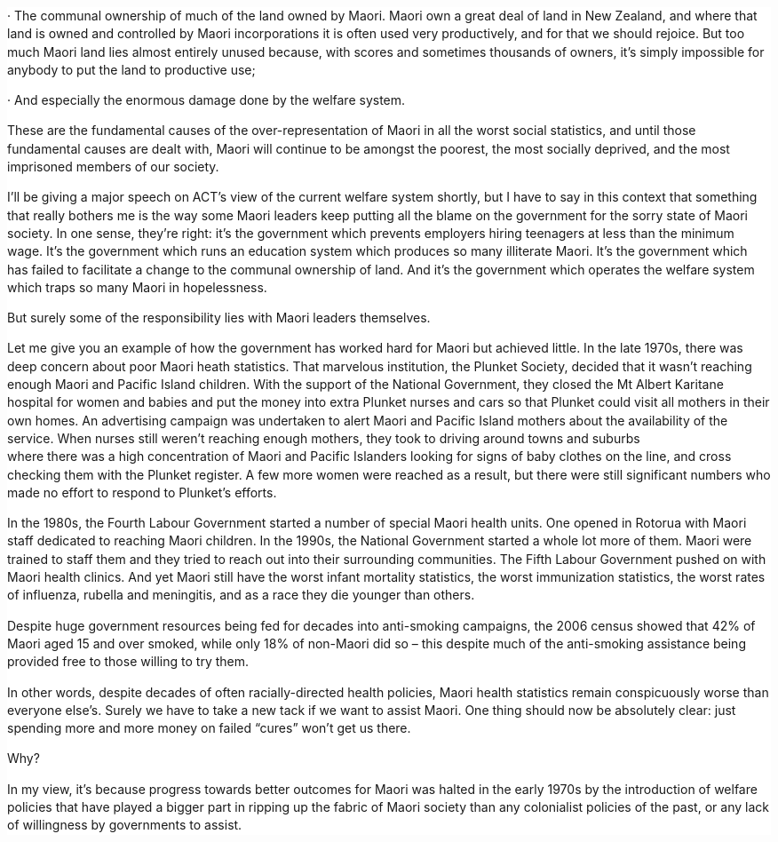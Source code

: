 · The communal ownership of much of the land owned by Maori. Maori own a great deal of land in New Zealand, and where that land is owned and controlled by Maori incorporations it is often used very productively, and for that we should rejoice. But too much Maori land lies almost entirely unused because, with scores and sometimes thousands of owners, it’s simply impossible for anybody to put the land to productive use;

· And especially the enormous damage done by the welfare system.

These are the fundamental causes of the over-representation of Maori in all the worst social statistics, and until those fundamental causes are dealt with, Maori will continue to be amongst the poorest, the most socially deprived, and the most imprisoned members of our society.

I’ll be giving a major speech on ACT’s view of the current welfare system shortly, but I have to say in this context that something that really bothers me is the way some Maori leaders keep putting all the blame on the government for the sorry state of Maori society. In one sense, they’re right: it’s the government which prevents employers hiring teenagers at less than the minimum wage. It’s the government which runs an education system which produces so many illiterate Maori. It’s the government which has failed to facilitate a change to the communal ownership of land. And it’s the government which operates the welfare system which traps so many Maori in hopelessness.

But surely some of the responsibility lies with Maori leaders themselves.

Let me give you an example of how the government has worked hard for Maori but achieved little. In the late 1970s, there was deep concern about poor Maori heath statistics. That marvelous institution, the Plunket Society, decided that it wasn’t reaching enough Maori and Pacific Island children. With the support of the National Government, they closed the Mt Albert Karitane hospital for women and babies and put the money into extra Plunket nurses and cars so that Plunket could visit all mothers in their own homes. An advertising campaign was undertaken to alert Maori and Pacific Island mothers about the availability of the service. When nurses still weren’t reaching enough mothers, they took to driving around towns and suburbs  
where there was a high concentration of Maori and Pacific Islanders looking for signs of baby clothes on the line, and cross checking them with the Plunket register. A few more women were reached as a result, but there were still significant numbers who made no effort to respond to Plunket’s efforts.

In the 1980s, the Fourth Labour Government started a number of special Maori health units. One opened in Rotorua with Maori staff dedicated to reaching Maori children. In the 1990s, the National Government started a whole lot more of them. Maori were trained to staff them and they tried to reach out into their surrounding communities. The Fifth Labour Government pushed on with Maori health clinics. And yet Maori still have the worst infant mortality statistics, the worst immunization statistics, the worst rates of influenza, rubella and meningitis, and as a race they die younger than others.

Despite huge government resources being fed for decades into anti-smoking campaigns, the 2006 census showed that 42% of Maori aged 15 and over smoked, while only 18% of non-Maori did so – this despite much of the anti-smoking assistance being provided free to those willing to try them.

In other words, despite decades of often racially-directed health policies, Maori health statistics remain conspicuously worse than everyone else’s. Surely we have to take a new tack if we want to assist Maori. One thing should now be absolutely clear: just spending more and more money on failed “cures” won’t get us there.

Why?

In my view, it’s because progress towards better outcomes for Maori was halted in the early 1970s by the introduction of welfare policies that have played a bigger part in ripping up the fabric of Maori society than any colonialist policies of the past, or any lack of willingness by governments to assist.
